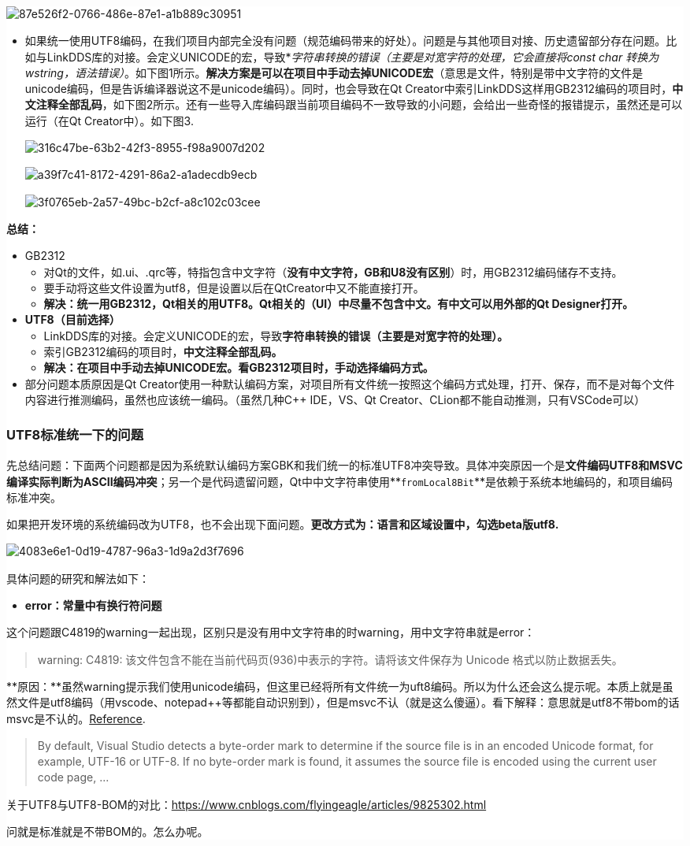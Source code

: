 

![87e526f2-0766-486e-87e1-a1b889c30951](https://picbed.olimi.icu//img/87e526f2-0766-486e-87e1-a1b889c30951.png)

- 如果统一使用UTF8编码，在我们项目内部完全没有问题（规范编码带来的好处）。问题是与其他项目对接、历史遗留部分存在问题。比如与LinkDDS库的对接。会定义UNICODE的宏，导致**字符串转换的错误（**主要是对宽字符的处理，它会直接将const char *转换为wstring，语法错误**）**。如下图1所示。**解决方案是可以在项目中手动去掉UNICODE宏**（意思是文件，特别是带中文字符的文件是unicode编码，但是告诉编译器说这不是unicode编码）。同时，也会导致在Qt Creator中索引LinkDDS这样用GB2312编码的项目时，**中文注释全部乱码**，如下图2所示。还有一些导入库编码跟当前项目编码不一致导致的小问题，会给出一些奇怪的报错提示，虽然还是可以运行（在Qt Creator中）。如下图3.

  ![316c47be-63b2-42f3-8955-f98a9007d202](https://picbed.olimi.icu//img/3f0765eb-2a57-49bc-b2cf-a8c102c03cee.png)

  ![a39f7c41-8172-4291-86a2-a1adecdb9ecb](https://picbed.olimi.icu//img/a39f7c41-8172-4291-86a2-a1adecdb9ecb.png)

  ![3f0765eb-2a57-49bc-b2cf-a8c102c03cee](https://picbed.olimi.icu//img/316c47be-63b2-42f3-8955-f98a9007d202.png)

**总结：**

- GB2312
  - 对Qt的文件，如.ui、.qrc等，特指包含中文字符（**没有中文字符，GB和U8没有区别**）时，用GB2312编码储存不支持。
  - 要手动将这些文件设置为utf8，但是设置以后在QtCreator中又不能直接打开。
  - **解决：统一用GB2312，Qt相关的用UTF8。Qt相关的（UI）中尽量不包含中文。有中文可以用外部的Qt Designer打开。**
- **UTF8（目前选择）**
  - LinkDDS库的对接。会定义UNICODE的宏，导致**字符串转换的错误（**主要是对宽字符的处理**）。**
  - 索引GB2312编码的项目时，**中文注释全部乱码。**
  - **解决：在项目中手动去掉UNICODE宏。看GB2312项目时，手动选择编码方式。**
- 部分问题本质原因是Qt Creator使用一种默认编码方案，对项目所有文件统一按照这个编码方式处理，打开、保存，而不是对每个文件内容进行推测编码，虽然也应该统一编码。（虽然几种C++ IDE，VS、Qt Creator、CLion都不能自动推测，只有VSCode可以）

### UTF8标准统一下的问题

先总结问题：下面两个问题都是因为系统默认编码方案GBK和我们统一的标准UTF8冲突导致。具体冲突原因一个是**文件编码UTF8和MSVC编译实际判断为ASCII编码冲突**；另一个是代码遗留问题，Qt中中文字符串使用**`fromLocal8Bit`**是依赖于系统本地编码的，和项目编码标准冲突。

如果把开发环境的系统编码改为UTF8，也不会出现下面问题。**更改方式为：语言和区域设置中，勾选beta版utf8.**

![4083e6e1-0d19-4787-96a3-1d9a2d3f7696](https://picbed.olimi.icu//img/4083e6e1-0d19-4787-96a3-1d9a2d3f7696.png)

具体问题的研究和解法如下：

- **error：常量中有换行符问题**

这个问题跟C4819的warning一起出现，区别只是没有用中文字符串的时warning，用中文字符串就是error：

> warning: C4819: 该文件包含不能在当前代码页(936)中表示的字符。请将该文件保存为 Unicode 格式以防止数据丢失。

**原因：**虽然warning提示我们使用unicode编码，但这里已经将所有文件统一为uft8编码。所以为什么还会这么提示呢。本质上就是虽然文件是utf8编码（用vscode、notepad++等都能自动识别到），但是msvc不认（就是这么傻逼）。看下解释：意思就是utf8不带bom的话msvc是不认的。[Reference](https://github.com/tnie/quote-demo/issues/4).

> By default, Visual Studio detects a byte-order mark to determine if the source file is in an encoded Unicode format, for example, UTF-16 or UTF-8. If no byte-order mark is found, it assumes the source file is encoded using the current user code page, ...

关于UTF8与UTF8-BOM的对比：https://www.cnblogs.com/flyingeagle/articles/9825302.html

问就是标准就是不带BOM的。怎么办呢。

